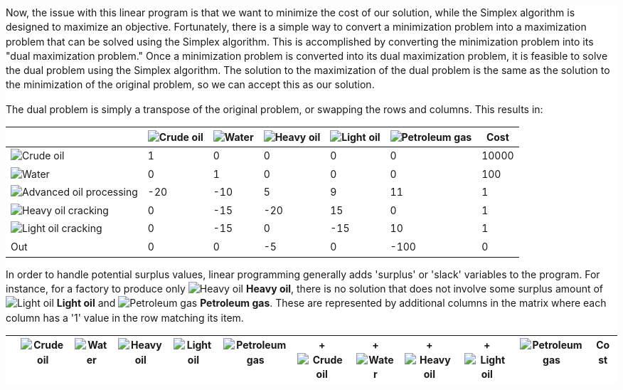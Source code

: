 Now, the issue with this linear program is that we want to minimize the cost of our solution, while the Simplex algorithm is designed to maximize an objective. Fortunately, there is a simple way to convert a minimization problem into a maximization problem that can be solved using the Simplex algorithm. This is accomplished by converting the minimization problem into its "dual maximization problem." Once a minimization problem is converted into its dual maximization problem, it is feasible to solve the dual problem using the Simplex algorithm. The solution to the maximization of the dual problem is the same as the solution to the minimization of the original problem, so we can accept this as our solution.

The dual problem is simply a transpose of the original problem, or swapping the rows and columns. This results in:

|                                                                                                   | <img src="https://wiki.factorio.com/images/thumb/Crude_oil.png/32px-Crude_oil.png" alt="Crude oil" class="inline"> | <img src="https://wiki.factorio.com/images/thumb/Water.png/32px-Water.png" alt="Water" class="inline"> | <img src="https://wiki.factorio.com/images/thumb/Heavy_oil.png/32px-Heavy_oil.png" alt="Heavy oil" class="inline"> | <img src="https://wiki.factorio.com/images/thumb/Light_oil.png/32px-Light_oil.png" alt="Light oil" class="inline"> | <img src="https://wiki.factorio.com/images/thumb/Petroleum_gas.png/32px-Petroleum_gas.png" alt="Petroleum gas" class="inline"> | Cost |
| -- | -- | -- | -- | -- | -- | -- |
| <img src="https://wiki.factorio.com/images/thumb/Crude_oil.png/32px-Crude_oil.png" alt="Crude oil" class="inline"> | 1 | 0 | 0 | 0 | 0 | 10000 |
| <img src="https://wiki.factorio.com/images/thumb/Water.png/32px-Water.png" alt="Water" class="inline"> | 0 | 1 | 0 | 0 | 0 | 100 |
| <img src="https://wiki.factorio.com/images/thumb/Advanced_oil_processing.png/32px-Advanced_oil_processing.png" alt="Advanced oil processing" class="inline"> | -20 | -10 | 5 | 9 | 11 | 1 |
| <img src="https://wiki.factorio.com/images/thumb/Heavy_oil_cracking.png/32px-Heavy_oil_cracking.png" alt="Heavy oil cracking" class="inline"> | 0 | -15 | -20 | 15 | 0 | 1 |
| <img src="https://wiki.factorio.com/images/thumb/Light_oil_cracking.png/32px-Light_oil_cracking.png" alt="Light oil cracking" class="inline"> | 0 | -15 | 0 | -15 | 10 | 1 |
| Out | 0 | 0 | -5 | 0 | -100 | 0 |

In order to handle potential surplus values, linear programming generally adds 'surplus' or 'slack' variables to the program. For instance, for a factory to produce only <img src="https://wiki.factorio.com/images/thumb/Heavy_oil.png/32px-Heavy_oil.png" alt="Heavy oil" class="inline"> **Heavy oil**, there is no solution that does not involve some surplus amount of <img src="https://wiki.factorio.com/images/thumb/Light_oil.png/32px-Light_oil.png" alt="Light oil" class="inline"> **Light oil** and <img src="https://wiki.factorio.com/images/thumb/Petroleum_gas.png/32px-Petroleum_gas.png" alt="Petroleum gas" class="inline"> **Petroleum gas**. These are represented by additional columns in the matrix where each column has a '1' value in the row matching its item.

|                                                                                                                                 | <img src="https://wiki.factorio.com/images/thumb/Crude_oil.png/32px-Crude_oil.png" alt="Crude oil" class="inline"> | <img src="https://wiki.factorio.com/images/thumb/Water.png/32px-Water.png" alt="Water" class="inline"> | <img src="https://wiki.factorio.com/images/thumb/Heavy_oil.png/32px-Heavy_oil.png" alt="Heavy oil" class="inline"> | <img src="https://wiki.factorio.com/images/thumb/Light_oil.png/32px-Light_oil.png" alt="Light oil" class="inline"> | <img src="https://wiki.factorio.com/images/thumb/Petroleum_gas.png/32px-Petroleum_gas.png" alt="Petroleum gas" class="inline"> | +<img src="https://wiki.factorio.com/images/thumb/Crude_oil.png/32px-Crude_oil.png" alt="Crude oil" class="inline"> | +<img src="https://wiki.factorio.com/images/thumb/Water.png/32px-Water.png" alt="Water" class="inline"> | +<img src="https://wiki.factorio.com/images/thumb/Heavy_oil.png/32px-Heavy_oil.png" alt="Heavy oil" class="inline"> | +<img src="https://wiki.factorio.com/images/thumb/Light_oil.png/32px-Light_oil.png" alt="Light oil" class="inline"> | <img src="https://wiki.factorio.com/images/thumb/Petroleum_gas.png/32px-Petroleum_gas.png" alt="Petroleum gas" class="inline"> | Cost  |
| ------------------------------------------------------------------------------------------------------------------------------- | ------------------------------------------------------------------------------------- | ------------------------------------------------------------------------- | ------------------------------------------------------------------------------------- | ------------------------------------------------------------------------------------- | ------------------------------------------------------------------------------------------------- | -------------------------------------------------------------------------------------- | -------------------------------------------------------------------------- | -------------------------------------------------------------------------------------- | -------------------------------------------------------------------------------------- | ------------------------------------------------------------------------------------------------- | ----- |